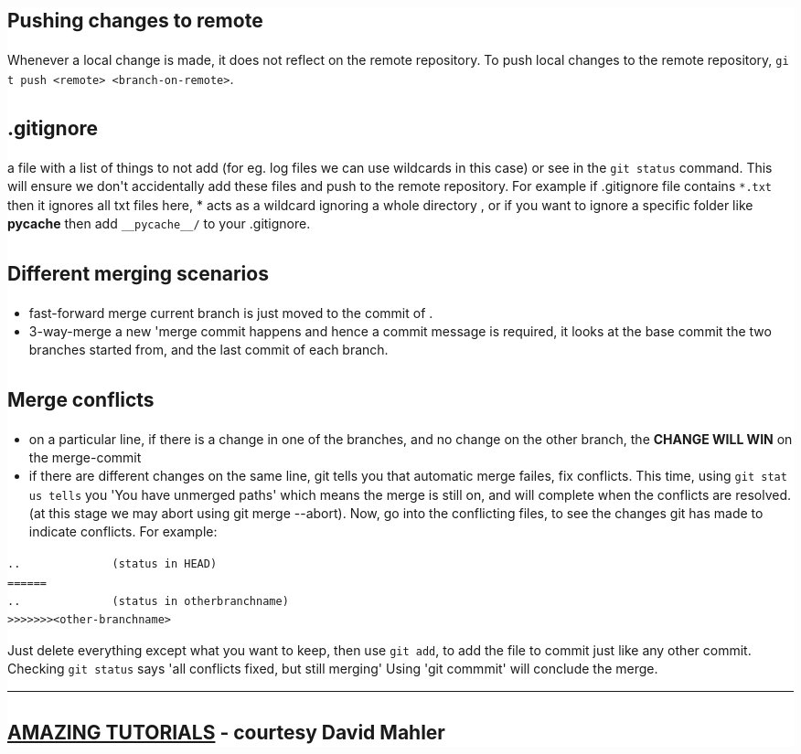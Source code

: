 ## Pushing changes to remote

Whenever a local change is made, it does not reflect on the remote repository. To push local changes to the remote repository, `git push <remote> <branch-on-remote>`. 

## .gitignore
a file with a list of things to not add (for eg. log files we can use wildcards in this case) or see in the `git status` command. This will ensure we don't accidentally add these files and push to the remote repository. For example if .gitignore file contains `*.txt` then it ignores all txt files here, * acts as a wildcard ignoring a whole directory	<directory-name>, or if you want to ignore a specific folder like __pycache__ then add `__pycache__/` to your .gitignore.

## Different merging scenarios

- fast-forward merge
current branch is just moved to the commit of <branch-name>.
- 3-way-merge
a new 'merge commit happens and hence a commit message is required, it looks at the base commit the two branches started from, and the last commit of each branch.

## Merge conflicts

- on a particular line, if there is a change in one of the branches, and no change on the other branch, the **CHANGE WILL WIN** on the merge-commit
- if there are different changes on the same line, git tells you that automatic merge failes, fix conflicts. This time, using `git status tells` you 'You have unmerged paths' which means the merge is still on, and will complete when the conflicts are resolved.(at this stage we may abort using git merge --abort).
Now, go into the conflicting files, to see the changes git has made to indicate conflicts. For example: 

```<<<<<<<HEAD
..				(status in HEAD)
======
..				(status in otherbranchname)
>>>>>>><other-branchname>
```

Just delete everything except what you want to keep, then use `git add`, to add the file to commit just like any other commit. Checking `git status` says 'all conflicts fixed, but still merging' Using 'git commmit' will conclude the merge. 

------
## [AMAZING TUTORIALS](https://www.youtube.com/watch?v=uR6G2v_WsRA) - courtesy David Mahler 